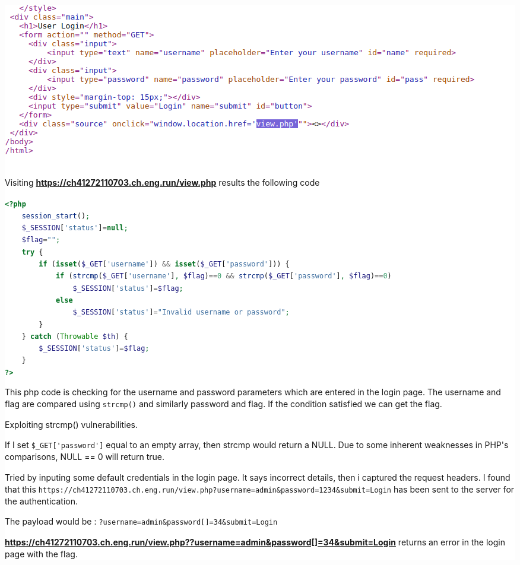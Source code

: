 ![Eeezzy src](/assets/img/ctf_img/vishwa23/vishwa_eezzy2.png)

Visiting **https://ch41272110703.ch.eng.run/view.php** results the following code

```php
<?php
    session_start();
    $_SESSION['status']=null;
    $flag="";
    try {
        if (isset($_GET['username']) && isset($_GET['password'])) {
            if (strcmp($_GET['username'], $flag)==0 && strcmp($_GET['password'], $flag)==0)
                $_SESSION['status']=$flag;
            else
                $_SESSION['status']="Invalid username or password";
        }
    } catch (Throwable $th) {
        $_SESSION['status']=$flag;
    }
?>
```

This php code is checking for the username and password parameters which are entered in the login page. The username and flag are compared using `strcmp()` and similarly password and flag. If the condition satisfied we can get the flag.

Exploiting strcmp() vulnerabilities.

If I set `$_GET['password']` equal to an empty array, then strcmp would return a NULL. Due to some inherent weaknesses in PHP's comparisons, NULL == 0 will return true.

Tried by inputing some default credentials in the login page. It says incorrect details, then i captured the request headers. I found that this `https://ch41272110703.ch.eng.run/view.php?username=admin&password=1234&submit=Login` has been sent to the server for the authentication.

The payload would be : `?username=admin&password[]=34&submit=Login`

**https://ch41272110703.ch.eng.run/view.php??username=admin&password[]=34&submit=Login** returns an error in the login page with the flag.
